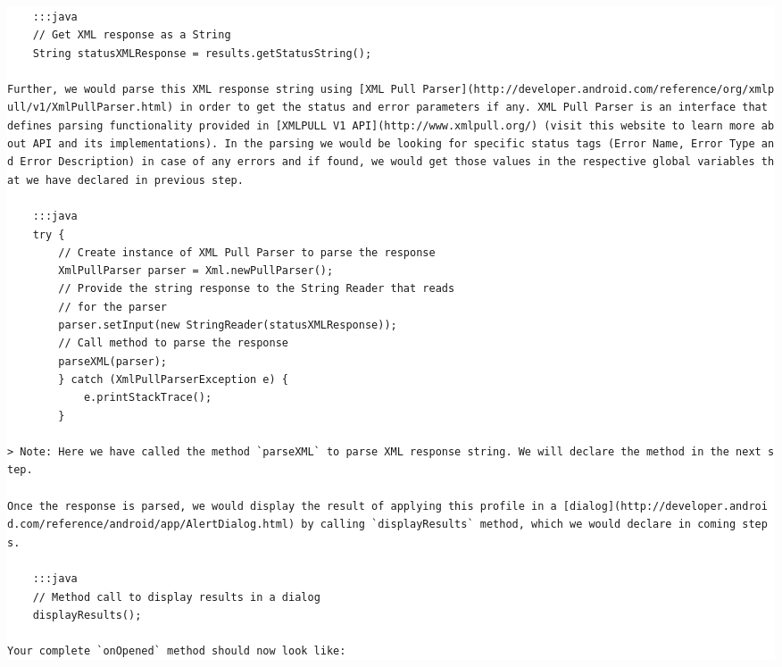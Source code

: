		:::java
		// Get XML response as a String
		String statusXMLResponse = results.getStatusString();

	Further, we would parse this XML response string using [XML Pull Parser](http://developer.android.com/reference/org/xmlpull/v1/XmlPullParser.html) in order to get the status and error parameters if any. XML Pull Parser is an interface that defines parsing functionality provided in [XMLPULL V1 API](http://www.xmlpull.org/) (visit this website to learn more about API and its implementations). In the parsing we would be looking for specific status tags (Error Name, Error Type and Error Description) in case of any errors and if found, we would get those values in the respective global variables that we have declared in previous step.

		:::java
		try {
			// Create instance of XML Pull Parser to parse the response
			XmlPullParser parser = Xml.newPullParser();
			// Provide the string response to the String Reader that reads
			// for the parser
			parser.setInput(new StringReader(statusXMLResponse));
			// Call method to parse the response
			parseXML(parser);
			} catch (XmlPullParserException e) {
				e.printStackTrace();
			}

	> Note: Here we have called the method `parseXML` to parse XML response string. We will declare the method in the next step. 

	Once the response is parsed, we would display the result of applying this profile in a [dialog](http://developer.android.com/reference/android/app/AlertDialog.html) by calling `displayResults` method, which we would declare in coming steps.

		:::java
		// Method call to display results in a dialog
		displayResults();

    Your complete `onOpened` method should now look like:
    